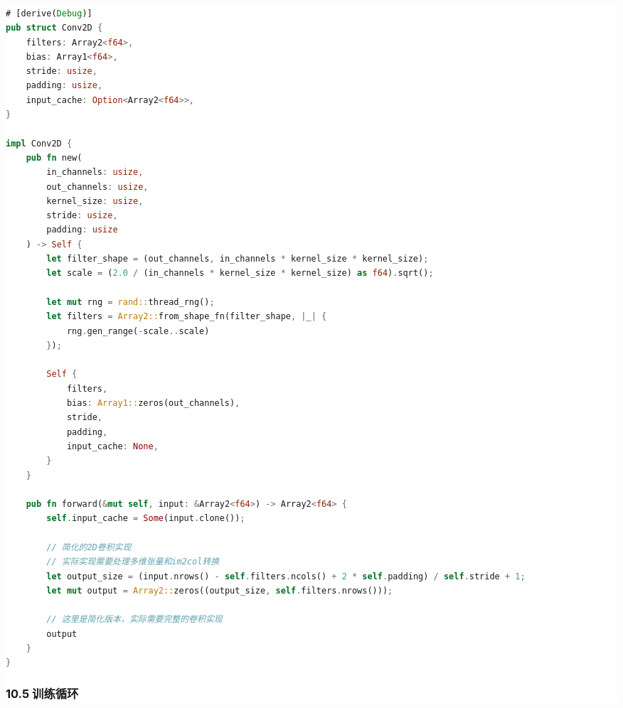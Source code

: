 ```rust
# [derive(Debug)]
pub struct Conv2D {
    filters: Array2<f64>,
    bias: Array1<f64>,
    stride: usize,
    padding: usize,
    input_cache: Option<Array2<f64>>,
}

impl Conv2D {
    pub fn new(
        in_channels: usize,
        out_channels: usize,
        kernel_size: usize,
        stride: usize,
        padding: usize
    ) -> Self {
        let filter_shape = (out_channels, in_channels * kernel_size * kernel_size);
        let scale = (2.0 / (in_channels * kernel_size * kernel_size) as f64).sqrt();

        let mut rng = rand::thread_rng();
        let filters = Array2::from_shape_fn(filter_shape, |_| {
            rng.gen_range(-scale..scale)
        });

        Self {
            filters,
            bias: Array1::zeros(out_channels),
            stride,
            padding,
            input_cache: None,
        }
    }

    pub fn forward(&mut self, input: &Array2<f64>) -> Array2<f64> {
        self.input_cache = Some(input.clone());

        // 简化的2D卷积实现
        // 实际实现需要处理多维张量和im2col转换
        let output_size = (input.nrows() - self.filters.ncols() + 2 * self.padding) / self.stride + 1;
        let mut output = Array2::zeros((output_size, self.filters.nrows()));

        // 这里是简化版本，实际需要完整的卷积实现
        output
    }
}
```

### 10.5 训练循环
